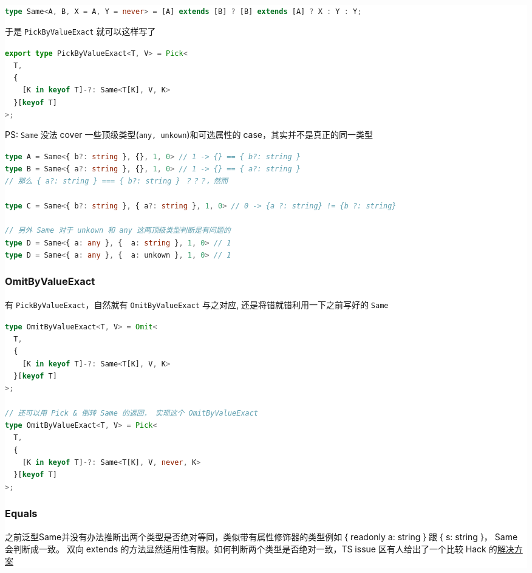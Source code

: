 ``` ts
type Same<A, B, X = A, Y = never> = [A] extends [B] ? [B] extends [A] ? X : Y : Y;
```

于是 `PickByValueExact` 就可以这样写了

``` ts
export type PickByValueExact<T, V> = Pick<
  T,
  {
    [K in keyof T]-?: Same<T[K], V, K>
  }[keyof T]
>;
```

PS: `Same` 没法 cover 一些顶级类型(`any, unkown`)和可选属性的 case，其实并不是真正的同一类型

```ts
type A = Same<{ b?: string }, {}, 1, 0> // 1 -> {} == { b?: string }
type B = Same<{ a?: string }, {}, 1, 0> // 1 -> {} == { a?: string }
// 那么 { a?: string } === { b?: string } ？？？，然而

type C = Same<{ b?: string }, { a?: string }, 1, 0> // 0 -> {a ?: string} != {b ?: string}

// 另外 Same 对于 unkown 和 any 这两顶级类型判断是有问题的
type D = Same<{ a: any }, {  a: string }, 1, 0> // 1
type D = Same<{ a: any }, {  a: unkown }, 1, 0> // 1
```

### OmitByValueExact

有 `PickByValueExact`，自然就有 `OmitByValueExact` 与之对应, 还是将错就错利用一下之前写好的 `Same`

``` ts
type OmitByValueExact<T, V> = Omit<
  T,
  {
    [K in keyof T]-?: Same<T[K], V, K>
  }[keyof T]
>;

// 还可以用 Pick & 倒转 Same 的返回， 实现这个 OmitByValueExact
type OmitByValueExact<T, V> = Pick<
  T,
  {
    [K in keyof T]-?: Same<T[K], V, never, K>
  }[keyof T]
>;
```

### Equals

之前泛型Same并没有办法推断出两个类型是否绝对等同，类似带有属性修饰器的类型例如 { readonly a: string } 跟 { s: string }， Same 会判断成一致。
双向 extends 的方法显然适用性有限。如何判断两个类型是否绝对一致，TS issue 区有人给出了一个比较 Hack 的[解决方案](https://github.com/Microsoft/TypeScript/issues/27024#issuecomment-421529650)

